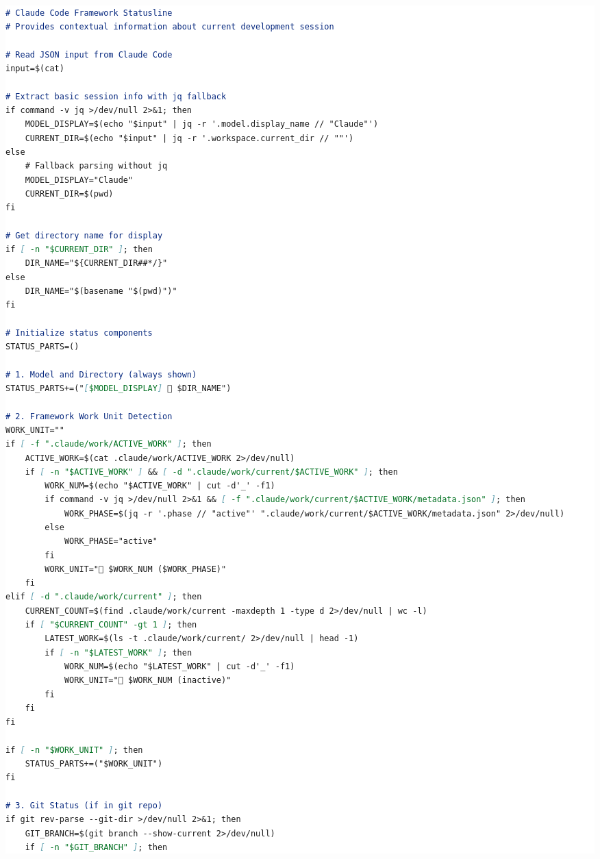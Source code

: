````markdown
# Claude Code Framework Statusline
# Provides contextual information about current development session

# Read JSON input from Claude Code
input=$(cat)

# Extract basic session info with jq fallback
if command -v jq >/dev/null 2>&1; then
    MODEL_DISPLAY=$(echo "$input" | jq -r '.model.display_name // "Claude"')
    CURRENT_DIR=$(echo "$input" | jq -r '.workspace.current_dir // ""')
else
    # Fallback parsing without jq
    MODEL_DISPLAY="Claude"
    CURRENT_DIR=$(pwd)
fi

# Get directory name for display
if [ -n "$CURRENT_DIR" ]; then
    DIR_NAME="${CURRENT_DIR##*/}"
else
    DIR_NAME="$(basename "$(pwd)")"
fi

# Initialize status components
STATUS_PARTS=()

# 1. Model and Directory (always shown)
STATUS_PARTS+=("[$MODEL_DISPLAY] 📁 $DIR_NAME")

# 2. Framework Work Unit Detection
WORK_UNIT=""
if [ -f ".claude/work/ACTIVE_WORK" ]; then
    ACTIVE_WORK=$(cat .claude/work/ACTIVE_WORK 2>/dev/null)
    if [ -n "$ACTIVE_WORK" ] && [ -d ".claude/work/current/$ACTIVE_WORK" ]; then
        WORK_NUM=$(echo "$ACTIVE_WORK" | cut -d'_' -f1)
        if command -v jq >/dev/null 2>&1 && [ -f ".claude/work/current/$ACTIVE_WORK/metadata.json" ]; then
            WORK_PHASE=$(jq -r '.phase // "active"' ".claude/work/current/$ACTIVE_WORK/metadata.json" 2>/dev/null)
        else
            WORK_PHASE="active"
        fi
        WORK_UNIT="💼 $WORK_NUM ($WORK_PHASE)"
    fi
elif [ -d ".claude/work/current" ]; then
    CURRENT_COUNT=$(find .claude/work/current -maxdepth 1 -type d 2>/dev/null | wc -l)
    if [ "$CURRENT_COUNT" -gt 1 ]; then
        LATEST_WORK=$(ls -t .claude/work/current/ 2>/dev/null | head -1)
        if [ -n "$LATEST_WORK" ]; then
            WORK_NUM=$(echo "$LATEST_WORK" | cut -d'_' -f1)
            WORK_UNIT="💼 $WORK_NUM (inactive)"
        fi
    fi
fi

if [ -n "$WORK_UNIT" ]; then
    STATUS_PARTS+=("$WORK_UNIT")
fi

# 3. Git Status (if in git repo)
if git rev-parse --git-dir >/dev/null 2>&1; then
    GIT_BRANCH=$(git branch --show-current 2>/dev/null)
    if [ -n "$GIT_BRANCH" ]; then
````